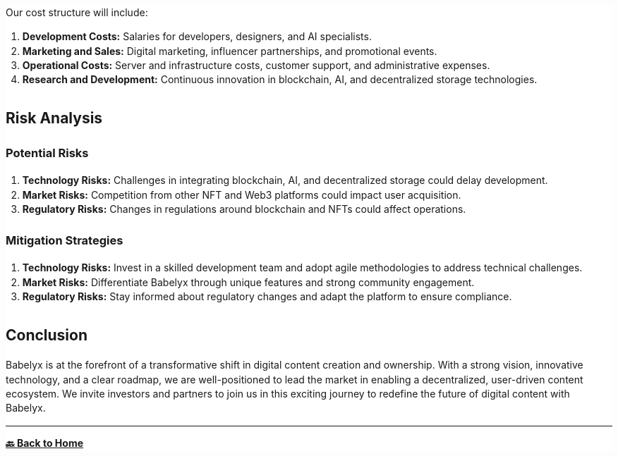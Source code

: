 Our cost structure will include:

1. **Development Costs:** Salaries for developers, designers, and AI specialists.
2. **Marketing and Sales:** Digital marketing, influencer partnerships, and promotional events.
3. **Operational Costs:** Server and infrastructure costs, customer support, and administrative expenses.
4. **Research and Development:** Continuous innovation in blockchain, AI, and decentralized storage technologies.

## Risk Analysis

### Potential Risks

1. **Technology Risks:** Challenges in integrating blockchain, AI, and decentralized storage could delay development.
2. **Market Risks:** Competition from other NFT and Web3 platforms could impact user acquisition.
3. **Regulatory Risks:** Changes in regulations around blockchain and NFTs could affect operations.

### Mitigation Strategies

1. **Technology Risks:** Invest in a skilled development team and adopt agile methodologies to address technical challenges.
2. **Market Risks:** Differentiate Babelyx through unique features and strong community engagement.
3. **Regulatory Risks:** Stay informed about regulatory changes and adapt the platform to ensure compliance.

## Conclusion

Babelyx is at the forefront of a transformative shift in digital content creation and ownership. With a strong vision, innovative technology, and a clear roadmap, we are well-positioned to lead the market in enabling a decentralized, user-driven content ecosystem. We invite investors and partners to join us in this exciting journey to redefine the future of digital content with Babelyx.

---

[**🔙️ Back to Home**](../home.md)
